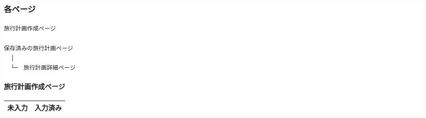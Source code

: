 ### 各ページ

```
旅行計画作成ページ  

保存済みの旅行計画ページ  
  │
  └─　旅行計画詳細ページ  
```

#### 旅行計画作成ページ 

|未入力 |入力済み |
|---|---|